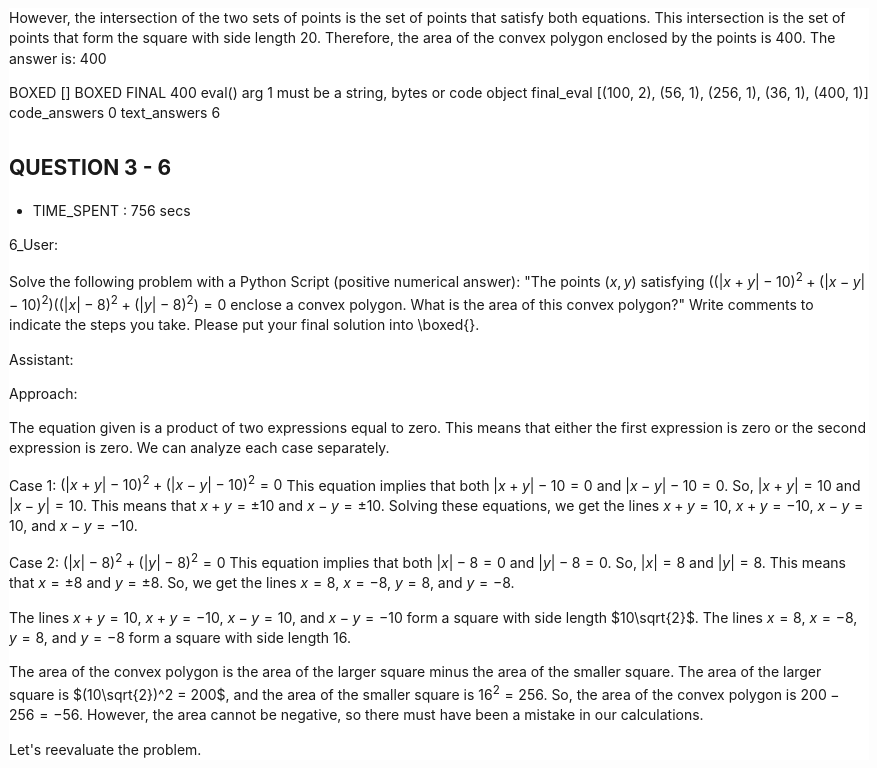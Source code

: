However, the intersection of the two sets of points is the set of points that satisfy both equations. This intersection is the set of points that form the square with side length 20. Therefore, the area of the convex polygon enclosed by the points is 400.
The answer is: $400$

BOXED []
BOXED FINAL 400
eval() arg 1 must be a string, bytes or code object final_eval
[(100, 2), (56, 1), (256, 1), (36, 1), (400, 1)]
code_answers 0 text_answers 6



## QUESTION 3 - 6 
- TIME_SPENT : 756 secs

6_User:

Solve the following problem with a Python Script (positive numerical answer):
"The points $\left(x, y\right)$ satisfying $((\vert x + y \vert - 10)^2 + ( \vert x - y \vert - 10)^2)((\vert x \vert - 8)^2 + ( \vert y \vert - 8)^2) = 0$ enclose a convex polygon. What is the area of this convex polygon?"
Write comments to indicate the steps you take. Please put your final solution into \boxed{}.

Assistant:

Approach:


The equation given is a product of two expressions equal to zero. This means that either the first expression is zero or the second expression is zero. We can analyze each case separately.

Case 1: $(\vert x + y \vert - 10)^2 + ( \vert x - y \vert - 10)^2 = 0$
This equation implies that both $\vert x + y \vert - 10 = 0$ and $\vert x - y \vert - 10 = 0$.
So, $\vert x + y \vert = 10$ and $\vert x - y \vert = 10$.
This means that $x + y = \pm 10$ and $x - y = \pm 10$.
Solving these equations, we get the lines $x + y = 10$, $x + y = -10$, $x - y = 10$, and $x - y = -10$.

Case 2: $(\vert x \vert - 8)^2 + ( \vert y \vert - 8)^2 = 0$
This equation implies that both $\vert x \vert - 8 = 0$ and $\vert y \vert - 8 = 0$.
So, $\vert x \vert = 8$ and $\vert y \vert = 8$.
This means that $x = \pm 8$ and $y = \pm 8$.
So, we get the lines $x = 8$, $x = -8$, $y = 8$, and $y = -8$.

The lines $x + y = 10$, $x + y = -10$, $x - y = 10$, and $x - y = -10$ form a square with side length $10\sqrt{2}$. The lines $x = 8$, $x = -8$, $y = 8$, and $y = -8$ form a square with side length 16.

The area of the convex polygon is the area of the larger square minus the area of the smaller square.
The area of the larger square is $(10\sqrt{2})^2 = 200$, and the area of the smaller square is $16^2 = 256$.
So, the area of the convex polygon is $200 - 256 = -56$.
However, the area cannot be negative, so there must have been a mistake in our calculations.

Let's reevaluate the problem.
